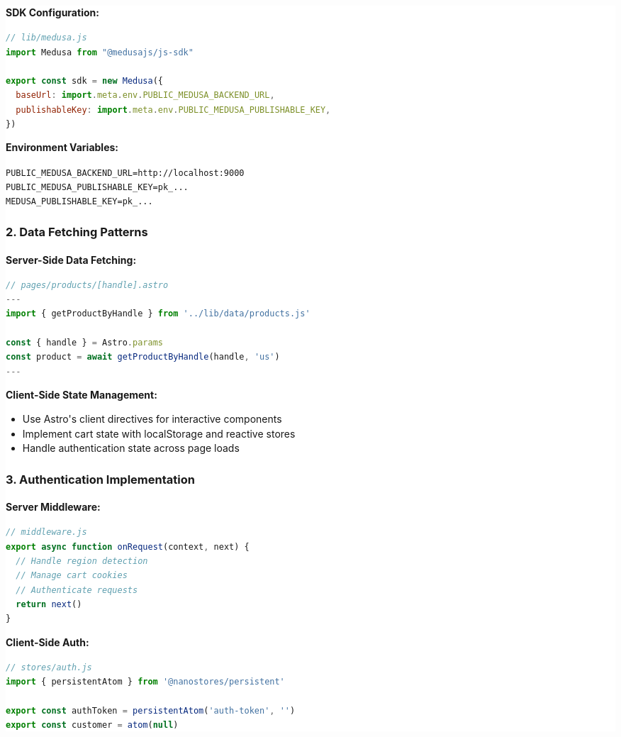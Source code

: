 **SDK Configuration:**
```javascript
// lib/medusa.js
import Medusa from "@medusajs/js-sdk"

export const sdk = new Medusa({
  baseUrl: import.meta.env.PUBLIC_MEDUSA_BACKEND_URL,
  publishableKey: import.meta.env.PUBLIC_MEDUSA_PUBLISHABLE_KEY,
})
```

**Environment Variables:**
```
PUBLIC_MEDUSA_BACKEND_URL=http://localhost:9000
PUBLIC_MEDUSA_PUBLISHABLE_KEY=pk_...
MEDUSA_PUBLISHABLE_KEY=pk_...
```

### 2. Data Fetching Patterns

**Server-Side Data Fetching:**
```javascript
// pages/products/[handle].astro
---
import { getProductByHandle } from '../lib/data/products.js'

const { handle } = Astro.params
const product = await getProductByHandle(handle, 'us')
---
```

**Client-Side State Management:**
- Use Astro's client directives for interactive components
- Implement cart state with localStorage and reactive stores
- Handle authentication state across page loads

### 3. Authentication Implementation

**Server Middleware:**
```javascript
// middleware.js
export async function onRequest(context, next) {
  // Handle region detection
  // Manage cart cookies
  // Authenticate requests
  return next()
}
```

**Client-Side Auth:**
```javascript
// stores/auth.js
import { persistentAtom } from '@nanostores/persistent'

export const authToken = persistentAtom('auth-token', '')
export const customer = atom(null)
```
